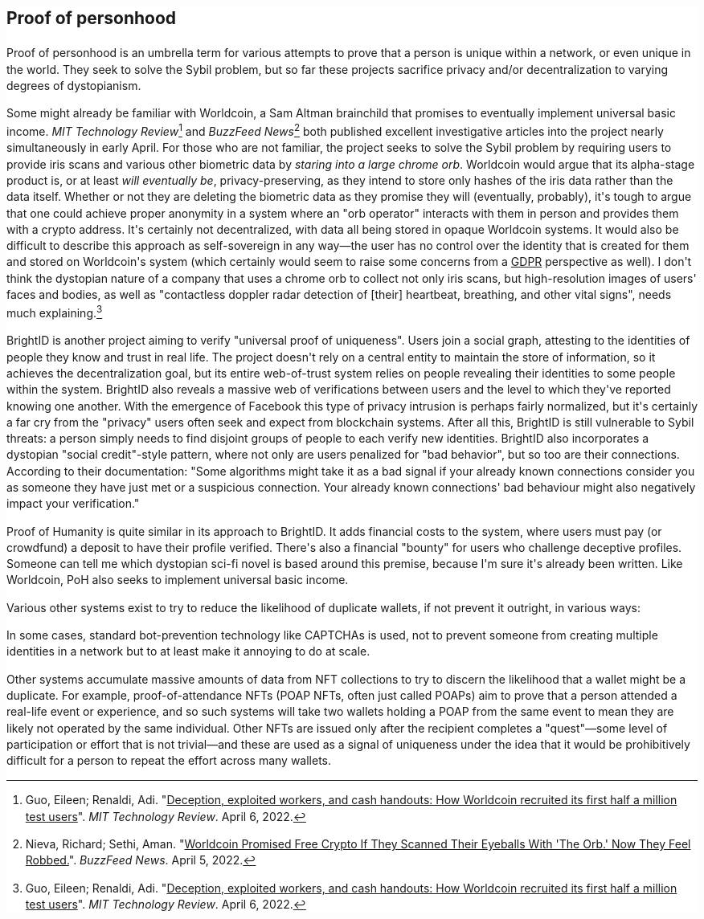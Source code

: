 ## Proof of personhood

Proof of personhood is an umbrella term for various attempts to prove that a person is unique within a network, or even unique in the world. They seek to solve the Sybil problem, but so far these projects sacrifice privacy and/or decentralization to varying degrees of dystopianism.

Some might already be familiar with Worldcoin,  a Sam Altman brainchild that promises to eventually implement universal basic income. *MIT Technology Review*[^fn2] and *BuzzFeed News*[^fn16] both published excellent investigative articles into the project nearly simultaneously in early April. For those who are not familiar, the project seeks to solve the Sybil problem by requiring users to provide iris scans and various other biometric data by *staring into a large chrome orb*. Worldcoin would argue that its alpha-stage product is, or at least *will eventually be*, privacy-preserving, as they intend to store only hashes of the iris data rather than the data itself. Whether or not they are deleting the biometric data as they promise they will (eventually, probably), it's tough to argue that one could achieve proper anonymity in a system where an "orb operator" interacts with them in person and provides them with a crypto address. It's certainly not decentralized, with data all being stored in opaque Worldcoin systems. It would also be difficult to describe this approach as self-sovereign in any way—the user has no control over the identity that is created for them and stored on Worldcoin's system (which certainly would seem to raise some concerns from a [GDPR](https://en.wikipedia.org/wiki/General_Data_Protection_Regulation) perspective as well). I don't think the dystopian nature of a company that uses a chrome orb to collect not only iris scans, but high-resolution images of users' faces and bodies, as well as "contactless doppler radar detection of [their] heartbeat, breathing, and other vital signs", needs much explaining.[^fn2]

BrightID is another project aiming to verify "universal proof of uniqueness". Users join a social graph, attesting to the identities of people they know and trust in real life. The project doesn't rely on a central entity to maintain the store of information, so it achieves the decentralization goal, but its entire web-of-trust system relies on people revealing their identities to some people within the system. BrightID also reveals a massive web of verifications between users and the level to which they've reported knowing one another. With the emergence of Facebook this type of privacy intrusion is perhaps fairly normalized, but it's certainly a far cry from the "privacy" users often seek and expect from blockchain systems. After all this, BrightID is still vulnerable to Sybil threats: a person simply needs to find disjoint groups of people to each verify new identities. BrightID also incorporates a dystopian "social credit"-style pattern, where not only are users penalized for "bad behavior", but so too are their connections. According to their documentation: "Some algorithms might take it as a bad signal if your already known connections consider you as someone they have just met or a suspicious connection. Your already known connections' bad behaviour might also negatively impact your verification."

Proof of Humanity is quite similar in its approach to BrightID. It adds financial costs to the system, where users must pay (or crowdfund) a deposit to have their profile verified. There's also a financial "bounty" for users who challenge deceptive profiles. Someone can tell me which dystopian sci-fi novel is based around this premise, because I'm sure it's already been written. Like Worldcoin, PoH also seeks to implement universal basic income.

Various other systems exist to try to reduce the likelihood of duplicate wallets, if not prevent it outright, in various ways:

In some cases, standard bot-prevention technology like CAPTCHAs is used, not to prevent someone from creating multiple identities in a network but to at least make it annoying to do at scale.

Other systems accumulate massive amounts of data from NFT collections to try to discern the likelihood that a wallet might be a duplicate. For example, proof-of-attendance NFTs (POAP NFTs, often just called POAPs) aim to prove that a person attended a real-life event or experience, and so such systems will take two wallets holding a POAP from the same event to mean they are likely not operated by the same individual. Other NFTs are issued only after the recipient completes a "quest"—some level of participation or effort that is not trivial—and these are used as a signal of uniqueness under the idea that it would be prohibitively difficult for a person to repeat the effort across many wallets. 


[^fn1]: A similar trilemma, called the "[Decentralized Identity Trilemma](https://maciek.blog/dit/)", was proposed by Maciek Lascus in August 2018.
[^fn2]: Guo, Eileen; Renaldi, Adi. "[Deception, exploited workers, and cash handouts: How Worldcoin recruited its first half a million test users](https://www.technologyreview.com/2022/04/06/1048981/worldcoin-cryptocurrency-biometrics-web3/)". *MIT Technology Review*. April 6, 2022.
[^fn3]: "[Soulbound: On or off Chain? \| Vitalik Buterin and Evin McMullen](https://www.youtube.com/watch?v=TbyVyVNsyys)". *Bankless*, by David Hoffman. June 8, 2022. Quote occurs at 43:47.
[^fn4]: Bongiovanni, Ivano; Renaud, Karen, Aleisa, Noura. "[The privacy paradox: we claim we care about our data, so why don't our actions match?](https://theconversation.com/the-privacy-paradox-we-claim-we-care-about-our-data-so-why-dont-our-actions-match-143354)". *The Conversation*. July 29, 2020.
[^fn5]: "[Disco: A Digital Backpack For the LARP That Is Your Life, w/ Evin McMullen](https://anchor.fm/digitallyrare/episodes/Disco-A-Digital-Backpack-For-the-LARP-That-Is-Your-Life-e1gcqff)". *Digitally Rare*, by Jonathan Mann and Matt Condon. March 28, 2022. Quote occurs at 15:37.
[^fn6]: Sheldrake, Philip. "[The dystopia of self-sovereign identity](https://generative-identity.org/the-dystopia-of-self-sovereign-identity-ssi/)". *Generative Identity*. October 19, 2020.
[^fn7]: "[Sybil attack](https://en.wikipedia.org/wiki/Sybil_attack)". Wikipedia. June 10, 2022.
[^fn8]: Buterin, Vitalik. "[Soulbound](https://vitalik.ca/general/2022/01/26/soulbound.html)". January 26, 2022.
[^fn9]: "[Web5: An Extra Decentralized Web Platform](https://developer.tbd.website/projects/web5/)"
[^fn10]: "[Proof of Humanity](https://www.proofofhumanity.id/)"
[^fn11]: "[BrightID](https://www.brightid.org/)"
[^fn12]: "[Verifiable Credentials Data Model v1.1](https://www.w3.org/TR/vc-data-model/)" Recommendation. W3C. March 3, 2022.
[^fn13]: "[Decentralized Identifiers (DIDs) v1.0](https://www.w3.org/TR/did-core/)" Proposed Recommendation. W3C. August 3, 2021.
[^fn14]: "[Spruce](https://www.spruceid.com/)"
[^fn15]: "[Disco.xyz](http://disco.xyz/)"
[^fn16]:  Nieva, Richard; Sethi, Aman. "[Worldcoin Promised Free Crypto If They Scanned Their Eyeballs With 'The Orb.' Now They Feel Robbed.](https://www.buzzfeednews.com/article/richardnieva/worldcoin-crypto-eyeball-scanning-orb-problems)". *BuzzFeed News*. April 5, 2022.
[^fn17]: Zero-knowledge proofs (ZK proofs) are a strategy in which a person can prove to another person that a specific statement is true without providing additional information. For example, a person could prove that the statement "I have no outstanding unpaid debts recorded on the Ethereum blockchain" is true, without revealing to the other person the details of any past debts that might have been recorded. See "[Zero-knowledge proof](https://en.wikipedia.org/wiki/Zero-knowledge_proof)" on Wikipedia for more detail.
[^fn18]: zk-SNARK, or "Zero-Knowledge Succinct Non-Interactive Argument of Knowledge", a type of zero-knowledge proof that doesn't require interaction between the prover and the verifier. See "[Non-interactive zero-knowledge proof](https://en.wikipedia.org/wiki/Non-interactive_zero-knowledge_proof)" on Wikipedia for more information.